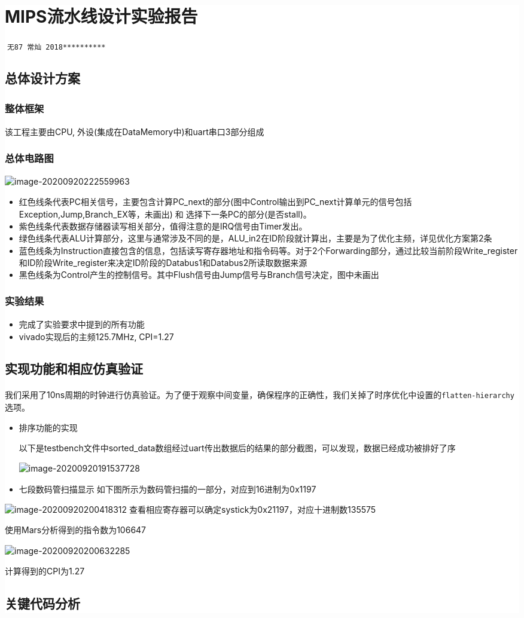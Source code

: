 # MIPS流水线设计实验报告

​																												```无87 常灿 2018**********```

## 总体设计方案

### 整体框架

该工程主要由CPU, 外设(集成在DataMemory中)和uart串口3部分组成

### 总体电路图

![image-20200920222559963](https://i.loli.net/2020/09/20/bwkGEhWnST8FvA3.png)

- 红色线条代表PC相关信号，主要包含计算PC_next的部分(图中Control输出到PC_next计算单元的信号包括Exception,Jump,Branch_EX等，未画出)  和 选择下一条PC的部分(是否stall)。
- 紫色线条代表数据存储器读写相关部分，值得注意的是IRQ信号由Timer发出。
- 绿色线条代表ALU计算部分，这里与通常涉及不同的是，ALU_in2在ID阶段就计算出，主要是为了优化主频，详见优化方案第2条
- 蓝色线条为Instruction直接包含的信息，包括读写寄存器地址和指令码等。对于2个Forwarding部分，通过比较当前阶段Write_register和ID阶段Write_register来决定ID阶段的Databus1和Databus2所读取数据来源
- 黑色线条为Control产生的控制信号。其中Flush信号由Jump信号与Branch信号决定，图中未画出

### 实验结果

- 完成了实验要求中提到的所有功能
- vivado实现后的主频125.7MHz, CPI=1.27

## 实现功能和相应仿真验证

我们采用了10ns周期的时钟进行仿真验证。为了便于观察中间变量，确保程序的正确性，我们关掉了时序优化中设置的```flatten-hierarchy```选项。

- 排序功能的实现

  以下是testbench文件中sorted_data数组经过uart传出数据后的结果的部分截图，可以发现，数据已经成功被排好了序

  ![image-20200920191537728](https://i.loli.net/2020/09/20/cUs2aXpOkKMN8RG.png)

- 七段数码管扫描显示
  如下图所示为数码管扫描的一部分，对应到16进制为0x1197

![image-20200920200418312](https://i.loli.net/2020/09/20/ETGvCb15qgBKnkf.png)
查看相应寄存器可以确定systick为0x21197，对应十进制数135575

使用Mars分析得到的指令数为106647

![image-20200920200632285](https://i.loli.net/2020/09/20/hxED2C4US9f7lnN.png)

计算得到的CPI为1.27

## 关键代码分析
